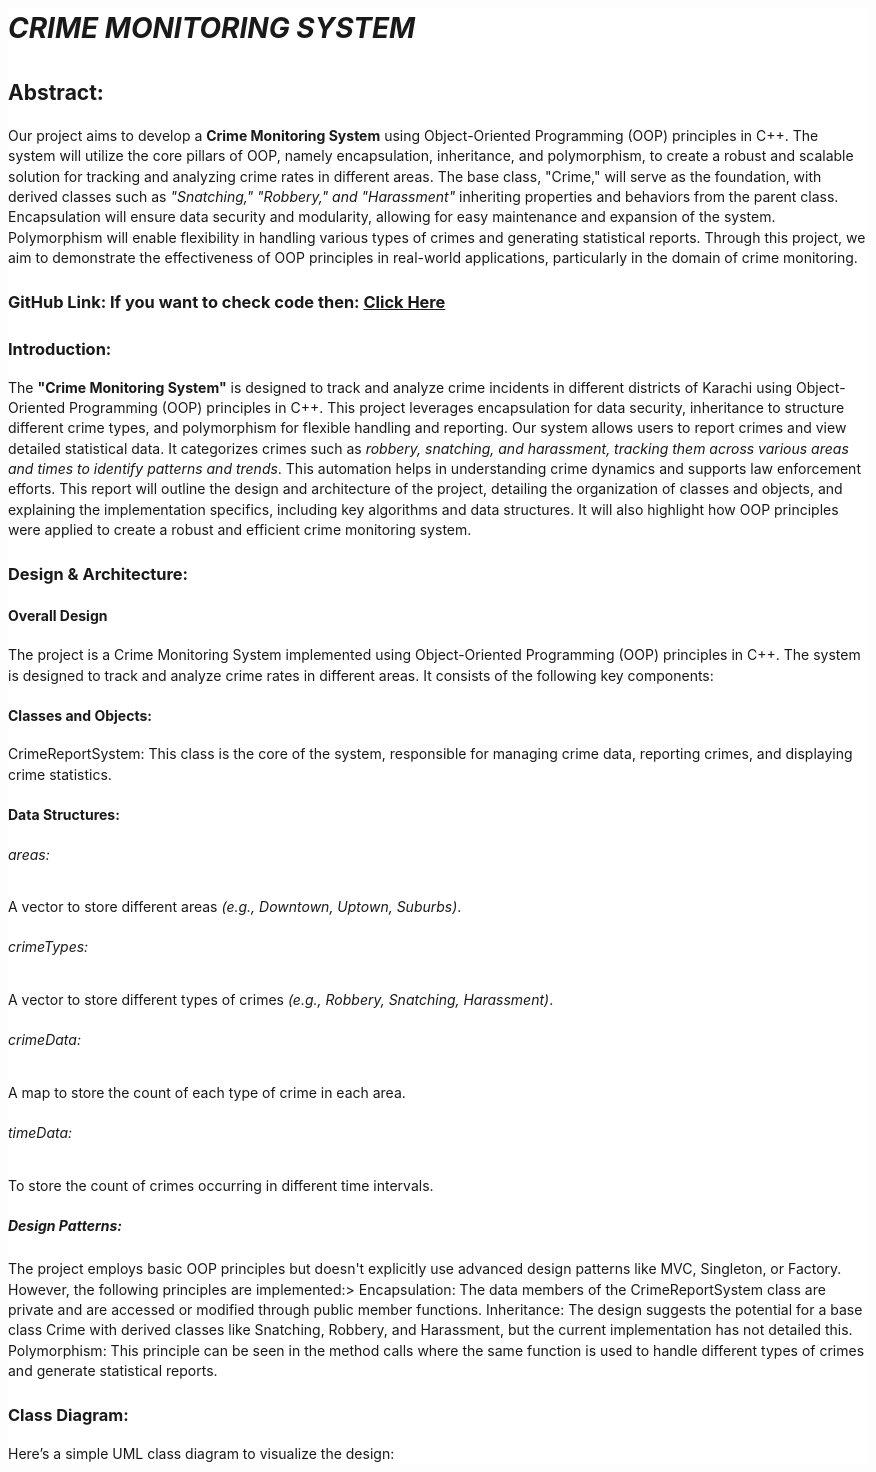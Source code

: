 <h1 class ="head_main"><strong><i>CRIME MONITORING SYSTEM</i></strong></h1>

<h2>Abstract: </h2>
	<p>Our project aims to develop a <b>Crime Monitoring System</b> using Object-Oriented Programming (OOP) principles in C++. The system will utilize the core pillars of OOP, namely encapsulation, inheritance, and polymorphism, to create a robust and scalable solution for tracking and analyzing crime rates in different areas. The base class, "Crime," will serve as the foundation, with derived classes such as <i>"Snatching," "Robbery," and "Harassment"</i> inheriting properties and behaviors from the parent class. Encapsulation will ensure data security and modularity, allowing for easy maintenance and expansion of the system. Polymorphism will enable flexibility in handling various types of crimes and generating statistical reports. Through this project, we aim to demonstrate the effectiveness of OOP principles in real-world applications, particularly in the domain of crime monitoring.</p>
<h3>GitHub Link: If you want to check code then: <a href="https://github.com/SyedHuzaifaNazim/PROJECT-OOP_SEM2">Click Here</a></h3>
<h3>Introduction:</h3>
<p>The <strong>"Crime Monitoring System"</strong> is designed to track and analyze crime incidents in different districts of Karachi using Object-Oriented Programming (OOP) principles in C++. This project leverages encapsulation for data security, inheritance to structure different crime types, and polymorphism for flexible handling and reporting.
Our system allows users to report crimes and view detailed statistical data. It categorizes crimes such as <i>robbery, snatching, and harassment, tracking them across various areas and times to identify patterns and trends</i>. This automation helps in understanding crime dynamics and supports law enforcement efforts.
This report will outline the design and architecture of the project, detailing the organization of classes and objects, and explaining the implementation specifics, including key algorithms and data structures. It will also highlight how OOP principles were applied to create a robust and efficient crime monitoring system.</p>
<h3>Design & Architecture:</h3>
<h4>Overall Design</h4>
The project is a Crime Monitoring System implemented using Object-Oriented Programming (OOP) principles in C++. The system is designed to track and analyze crime rates in different areas. It consists of the following key components:
<h4>Classes and Objects:</h4>
CrimeReportSystem: This class is the core of the system, responsible for managing crime data, reporting crimes, and displaying crime statistics.
<h4>Data Structures:</h4>
<h6>areas:</h6> <p>A vector to store different areas <i>(e.g., Downtown, Uptown, Suburbs)</i>.</p>
<h6>crimeTypes:</h6> <p>A vector to store different types of crimes <i>(e.g., Robbery, Snatching, Harassment)</i>.</p>
<h6>crimeData:</h6> <p>A map to store the count of each type of crime in each area.</p>
<h6>timeData:</h6> <p>To store the count of crimes occurring in different time intervals.</p>
<h5>Design Patterns:</h5>
The project employs basic OOP principles but doesn't explicitly use advanced design patterns like MVC, Singleton, or Factory. However, the following principles are implemented:>
Encapsulation: The data members of the CrimeReportSystem class are private and are accessed or modified through public member functions.
Inheritance: The design suggests the potential for a base class Crime with derived classes like Snatching, Robbery, and Harassment, but the current implementation has not detailed this.
Polymorphism: This principle can be seen in the method calls where the same function is used to handle different types of crimes and generate statistical reports.
<h3>Class Diagram:</h3>
<p>Here’s a simple UML class diagram to visualize the design:</p>
